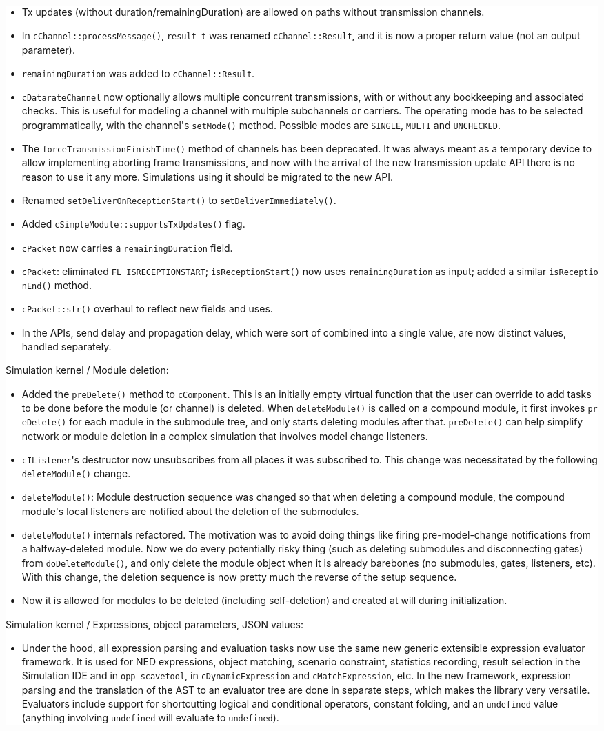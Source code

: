   - Tx updates (without duration/remainingDuration) are allowed on paths without transmission channels.

  - In `cChannel::processMessage()`, `result_t` was renamed `cChannel::Result`, and it is now a proper return value (not an output parameter).

  - `remainingDuration` was added to `cChannel::Result`.

  - `cDatarateChannel` now optionally allows multiple concurrent transmissions, with or without any bookkeeping and associated checks. This is useful for modeling a channel with multiple subchannels or carriers. The operating mode has to be selected programmatically, with the channel's `setMode()` method. Possible modes are `SINGLE`, `MULTI` and `UNCHECKED`.

  - The `forceTransmissionFinishTime()` method of channels has been deprecated. It was always meant as a temporary device to allow implementing aborting frame transmissions, and now with the arrival of the new transmission update API there is no reason to use it any more. Simulations using it should be migrated to the new API.

  - Renamed `setDeliverOnReceptionStart()` to `setDeliverImmediately()`.

  - Added `cSimpleModule::supportsTxUpdates()` flag.

  - `cPacket` now carries a `remainingDuration` field.

  - `cPacket`: eliminated `FL_ISRECEPTIONSTART`; `isReceptionStart()` now uses `remainingDuration` as input; added a similar `isReceptionEnd()` method.

  - `cPacket::str()` overhaul to reflect new fields and uses.

  - In the APIs, send delay and propagation delay, which were sort of combined into a single value, are now distinct values, handled separately.

Simulation kernel / Module deletion:

  - Added the `preDelete()` method to `cComponent`. This is an initially empty virtual function that the user can override to add tasks to be done before the module (or channel) is deleted. When `deleteModule()` is called on a compound module, it first invokes `preDelete()` for each module in the submodule tree, and only starts deleting modules after that. `preDelete()` can help simplify network or module deletion in a complex simulation that involves model change listeners.

  - `cIListener`'s destructor now unsubscribes from all places it was subscribed to. This change was necessitated by the following `deleteModule()` change.

  - `deleteModule()`: Module destruction sequence was changed so that when deleting a compound module, the compound module's local listeners are notified about the deletion of the submodules.

  - `deleteModule()` internals refactored. The motivation was to avoid doing things like firing pre-model-change notifications from a halfway-deleted module. Now we do every potentially risky thing (such as deleting submodules and disconnecting gates) from `doDeleteModule()`, and only delete the module object when it is already barebones (no submodules, gates, listeners, etc). With this change, the deletion sequence is now pretty much the reverse of the setup sequence.

  - Now it is allowed for modules to be deleted (including self-deletion) and created at will during initialization.

Simulation kernel / Expressions, object parameters, JSON values:

  - Under the hood, all expression parsing and evaluation tasks now use the same new generic extensible expression evaluator framework. It is used for NED expressions, object matching, scenario constraint, statistics recording, result selection in the Simulation IDE and in `opp_scavetool`, in `cDynamicExpression` and `cMatchExpression`, etc. In the new framework, expression parsing and the translation of the AST to an evaluator tree are done in separate steps, which makes the library very versatile. Evaluators include support for shortcutting logical and conditional operators, constant folding, and an `undefined` value (anything involving `undefined` will evaluate to `undefined`).
